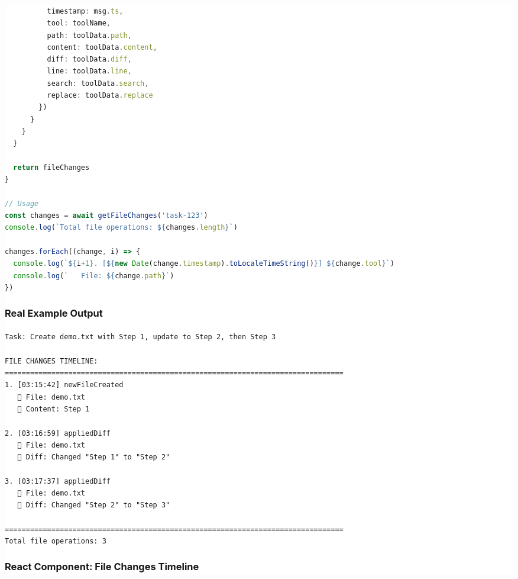```javascript
          timestamp: msg.ts,
          tool: toolName,
          path: toolData.path,
          content: toolData.content,
          diff: toolData.diff,
          line: toolData.line,
          search: toolData.search,
          replace: toolData.replace
        })
      }
    }
  }
  
  return fileChanges
}

// Usage
const changes = await getFileChanges('task-123')
console.log(`Total file operations: ${changes.length}`)

changes.forEach((change, i) => {
  console.log(`${i+1}. [${new Date(change.timestamp).toLocaleTimeString()}] ${change.tool}`)
  console.log(`   File: ${change.path}`)
})
```

### Real Example Output

```
Task: Create demo.txt with Step 1, update to Step 2, then Step 3

FILE CHANGES TIMELINE:
================================================================================
1. [03:15:42] newFileCreated
   📄 File: demo.txt
   📝 Content: Step 1

2. [03:16:59] appliedDiff
   📄 File: demo.txt
   🔄 Diff: Changed "Step 1" to "Step 2"

3. [03:17:37] appliedDiff
   📄 File: demo.txt
   🔄 Diff: Changed "Step 2" to "Step 3"

================================================================================
Total file operations: 3
```

### React Component: File Changes Timeline


  [key: string]: any